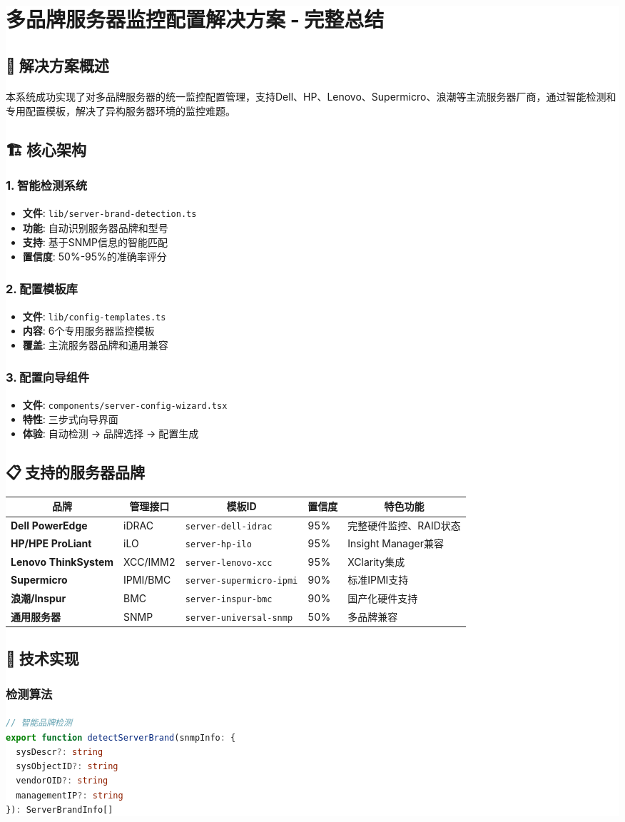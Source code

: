 # 多品牌服务器监控配置解决方案 - 完整总结

## 🎯 解决方案概述

本系统成功实现了对多品牌服务器的统一监控配置管理，支持Dell、HP、Lenovo、Supermicro、浪潮等主流服务器厂商，通过智能检测和专用配置模板，解决了异构服务器环境的监控难题。

## 🏗️ 核心架构

### 1. 智能检测系统
- **文件**: `lib/server-brand-detection.ts`
- **功能**: 自动识别服务器品牌和型号
- **支持**: 基于SNMP信息的智能匹配
- **置信度**: 50%-95%的准确率评分

### 2. 配置模板库
- **文件**: `lib/config-templates.ts`
- **内容**: 6个专用服务器监控模板
- **覆盖**: 主流服务器品牌和通用兼容

### 3. 配置向导组件
- **文件**: `components/server-config-wizard.tsx`
- **特性**: 三步式向导界面
- **体验**: 自动检测 → 品牌选择 → 配置生成

## 📋 支持的服务器品牌

| 品牌 | 管理接口 | 模板ID | 置信度 | 特色功能 |
|------|----------|--------|--------|----------|
| **Dell PowerEdge** | iDRAC | `server-dell-idrac` | 95% | 完整硬件监控、RAID状态 |
| **HP/HPE ProLiant** | iLO | `server-hp-ilo` | 95% | Insight Manager兼容 |
| **Lenovo ThinkSystem** | XCC/IMM2 | `server-lenovo-xcc` | 95% | XClarity集成 |
| **Supermicro** | IPMI/BMC | `server-supermicro-ipmi` | 90% | 标准IPMI支持 |
| **浪潮/Inspur** | BMC | `server-inspur-bmc` | 90% | 国产化硬件支持 |
| **通用服务器** | SNMP | `server-universal-snmp` | 50% | 多品牌兼容 |

## 🔧 技术实现

### 检测算法
```typescript
// 智能品牌检测
export function detectServerBrand(snmpInfo: {
  sysDescr?: string
  sysObjectID?: string
  vendorOID?: string
  managementIP?: string
}): ServerBrandInfo[]
```
